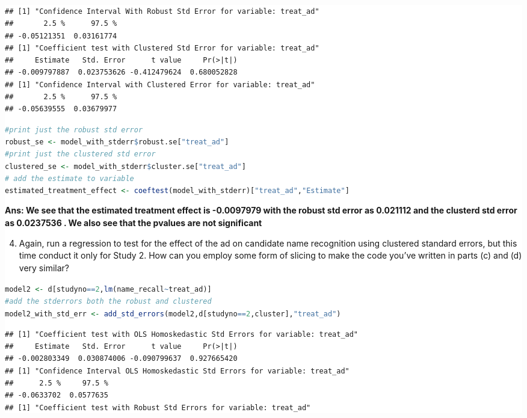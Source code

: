    ## [1] "Confidence Interval With Robust Std Error for variable: treat_ad"
    ##       2.5 %      97.5 % 
    ## -0.05121351  0.03161774 
    ## [1] "Coefficient test with Clustered Std Error for variable: treat_ad"
    ##     Estimate   Std. Error      t value     Pr(>|t|) 
    ## -0.009797887  0.023753626 -0.412479624  0.680052828 
    ## [1] "Confidence Interval with Clustered Error for variable: treat_ad"
    ##       2.5 %      97.5 % 
    ## -0.05639555  0.03679977

``` r
#print just the robust std error
robust_se <- model_with_stderr$robust.se["treat_ad"]
#print just the clustered std error
clustered_se <- model_with_stderr$cluster.se["treat_ad"]
# add the estimate to variable 
estimated_treatment_effect <- coeftest(model_with_stderr)["treat_ad","Estimate"]
```

**Ans: We see that the estimated treatment effect is -0.0097979 with the
robust std error as 0.021112 and the clusterd std error as 0.0237536 .
We also see that the pvalues are not significant**

4.  Again, run a regression to test for the effect of the ad on
    candidate name recognition using clustered standard errors, but this
    time conduct it only for Study 2. How can you employ some form of
    slicing to make the code you’ve written in parts (c) and (d) very
    similar?



``` r
model2 <- d[studyno==2,lm(name_recall~treat_ad)]
#add the stderrors both the robust and clustered
model2_with_std_err <- add_std_errors(model2,d[studyno==2,cluster],"treat_ad")
```

    ## [1] "Coefficient test with OLS Homoskedastic Std Errors for variable: treat_ad"
    ##     Estimate   Std. Error      t value     Pr(>|t|) 
    ## -0.002803349  0.030874006 -0.090799637  0.927665420 
    ## [1] "Confidence Interval OLS Homoskedastic Std Errors for variable: treat_ad"
    ##      2.5 %     97.5 % 
    ## -0.0633702  0.0577635 
    ## [1] "Coefficient test with Robust Std Errors for variable: treat_ad"